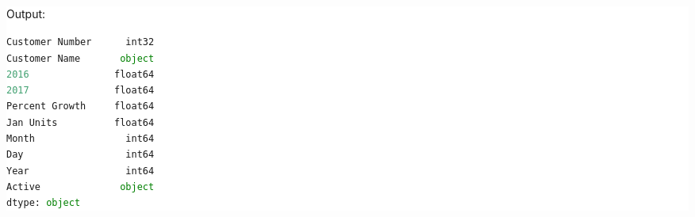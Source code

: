 Output:
```python
Customer Number      int32
Customer Name       object
2016               float64
2017               float64
Percent Growth     float64
Jan Units          float64
Month                int64
Day                  int64
Year                 int64
Active              object
dtype: object
```
